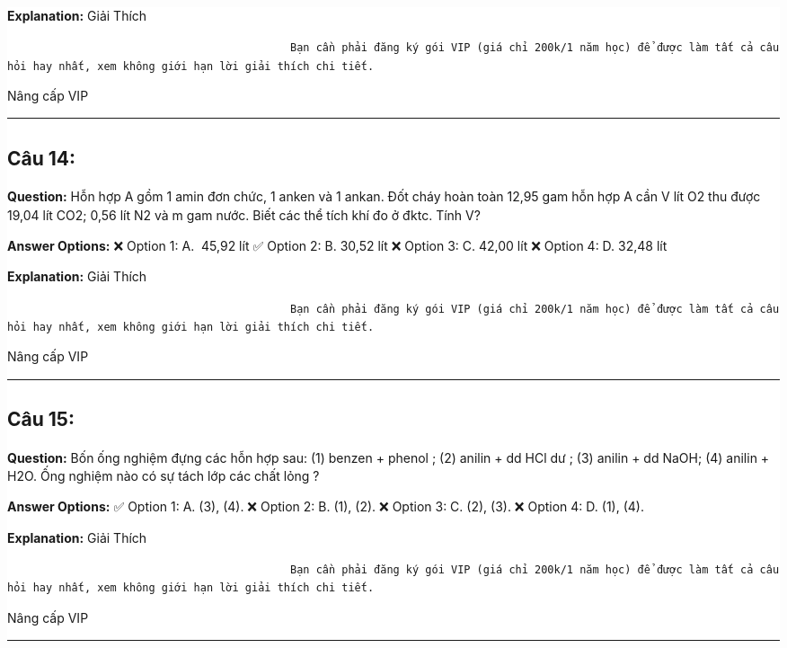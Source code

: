 **Explanation:** Giải Thích




                                                Bạn cần phải đăng ký gói VIP (giá chỉ 200k/1 năm học) để được làm tất cả câu hỏi hay nhất, xem không giới hạn lời giải thích chi tiết.
                                            

Nâng cấp VIP

---

## Câu 14:

**Question:** Hỗn hợp A gồm 1 amin đơn chức, 1 anken và 1 ankan. Đốt cháy hoàn toàn 12,95 gam hỗn hợp A cần V lít O2 thu được 19,04 lít CO2; 0,56 lít N2 và m gam nước. Biết các thể tích khí đo ở đktc. Tính V?

**Answer Options:**
❌ Option 1: A.  45,92 lít
✅ Option 2: B. 30,52 lít
❌ Option 3: C. 42,00 lít
❌ Option 4: D. 32,48 lít

**Explanation:** Giải Thích




                                                Bạn cần phải đăng ký gói VIP (giá chỉ 200k/1 năm học) để được làm tất cả câu hỏi hay nhất, xem không giới hạn lời giải thích chi tiết.
                                            

Nâng cấp VIP

---

## Câu 15:

**Question:** Bốn ống nghiệm đựng các hỗn hợp sau: (1) benzen + phenol ; (2) anilin + dd HCl dư ; (3) anilin + dd NaOH; (4) anilin + H2O. Ống nghiệm nào có sự tách lớp các chất lỏng ?

**Answer Options:**
✅ Option 1: A. (3), (4).
❌ Option 2: B. (1), (2).
❌ Option 3: C. (2), (3).
❌ Option 4: D. (1), (4).

**Explanation:** Giải Thích




                                                Bạn cần phải đăng ký gói VIP (giá chỉ 200k/1 năm học) để được làm tất cả câu hỏi hay nhất, xem không giới hạn lời giải thích chi tiết.
                                            

Nâng cấp VIP

---
